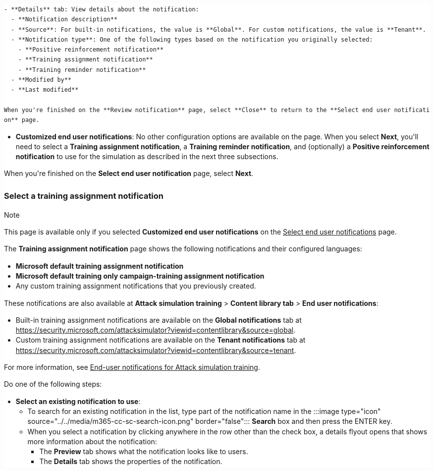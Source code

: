     - **Details** tab: View details about the notification:
      - **Notification description**
      - **Source**: For built-in notifications, the value is **Global**. For custom notifications, the value is **Tenant**.
      - **Notification type**: One of the following types based on the notification you originally selected:
        - **Positive reinforcement notification**
        - **Training assignment notification**
        - **Training reminder notification**
      - **Modified by**
      - **Last modified**

    When you're finished on the **Review notification** page, select **Close** to return to the **Select end user notification** page.

- **Customized end user notifications**: No other configuration options are available on the page. When you select **Next**, you'll need to select a **Training assignment notification**, a **Training reminder notification**, and (optionally) a **Positive reinforcement notification** to use for the simulation as described in the next three subsections.

When you're finished on the **Select end user notification** page, select **Next**.

### Select a training assignment notification

> [!NOTE]
> This page is available only if you selected **Customized end user notifications** on the [Select end user notifications](#select-end-user-notifications) page.

The **Training assignment notification** page shows the following notifications and their configured languages:

- **Microsoft default training assignment notification**
- **Microsoft default training only campaign-training assignment notification**
- Any custom training assignment notifications that you previously created.

These notifications are also available at **Attack simulation training** \> **Content library tab** \> **End user notifications**:

- Built-in training assignment notifications are available on the **Global notifications** tab at <https://security.microsoft.com/attacksimulator?viewid=contentlibrary&source=global>.
- Custom training assignment notifications are available on the **Tenant notifications** tab at <https://security.microsoft.com/attacksimulator?viewid=contentlibrary&source=tenant>.

For more information, see [End-user notifications for Attack simulation training](attack-simulation-training-end-user-notifications.md).

Do one of the following steps:

- **Select an existing notification to use**:
  - To search for an existing notification in the list, type part of the notification name in the :::image type="icon" source="../../media/m365-cc-sc-search-icon.png" border="false"::: **Search** box and then press the ENTER key.
  - When you select a notification by clicking  anywhere in the row other than the check box, a details flyout opens that shows more information about the notification:
    - The **Preview** tab shows what the notification looks like to users.
    - The **Details** tab shows the properties of the notification.
